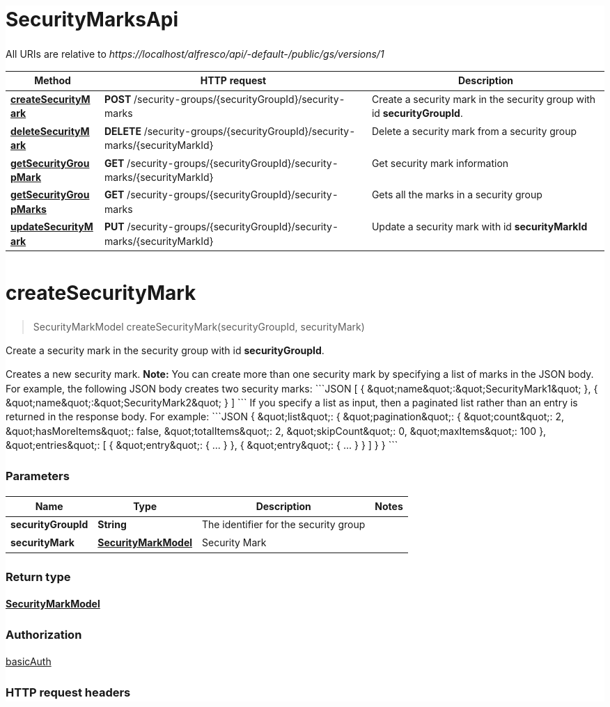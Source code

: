 # SecurityMarksApi

All URIs are relative to *https://localhost/alfresco/api/-default-/public/gs/versions/1*

Method | HTTP request | Description
------------- | ------------- | -------------
[**createSecurityMark**](SecurityMarksApi.md#createSecurityMark) | **POST** /security-groups/{securityGroupId}/security-marks | Create a security mark in the security group with id **securityGroupId**.
[**deleteSecurityMark**](SecurityMarksApi.md#deleteSecurityMark) | **DELETE** /security-groups/{securityGroupId}/security-marks/{securityMarkId} | Delete a security mark from a security group
[**getSecurityGroupMark**](SecurityMarksApi.md#getSecurityGroupMark) | **GET** /security-groups/{securityGroupId}/security-marks/{securityMarkId} | Get security mark information
[**getSecurityGroupMarks**](SecurityMarksApi.md#getSecurityGroupMarks) | **GET** /security-groups/{securityGroupId}/security-marks | Gets all the marks in a security group
[**updateSecurityMark**](SecurityMarksApi.md#updateSecurityMark) | **PUT** /security-groups/{securityGroupId}/security-marks/{securityMarkId} | Update a security mark with id **securityMarkId**


<a name="createSecurityMark"></a>
# **createSecurityMark**
> SecurityMarkModel createSecurityMark(securityGroupId, securityMark)

Create a security mark in the security group with id **securityGroupId**.

Creates a new security mark.  **Note:** You can create more than one security mark by specifying a list of marks in the JSON body. For example, the following JSON body creates two security marks: &#x60;&#x60;&#x60;JSON [ {   \&quot;name\&quot;:\&quot;SecurityMark1\&quot; }, {   \&quot;name\&quot;:\&quot;SecurityMark2\&quot; } ] &#x60;&#x60;&#x60; If you specify a list as input, then a paginated list rather than an entry is returned in the response body. For example: &#x60;&#x60;&#x60;JSON {   \&quot;list\&quot;: {     \&quot;pagination\&quot;: {       \&quot;count\&quot;: 2,       \&quot;hasMoreItems\&quot;: false,       \&quot;totalItems\&quot;: 2,       \&quot;skipCount\&quot;: 0,       \&quot;maxItems\&quot;: 100     },     \&quot;entries\&quot;: [     {       \&quot;entry\&quot;: {                  ...       }     },     {       \&quot;entry\&quot;: {                  ...       }     }     ]   } } &#x60;&#x60;&#x60; 

### Parameters

Name | Type | Description  | Notes
------------- | ------------- | ------------- | -------------
 **securityGroupId** | **String**| The identifier for the security group |
 **securityMark** | [**SecurityMarkModel**](SecurityMarkModel.md)| Security Mark |

### Return type

[**SecurityMarkModel**](SecurityMarkModel.md)

### Authorization

[basicAuth](../README.md#basicAuth)

### HTTP request headers
